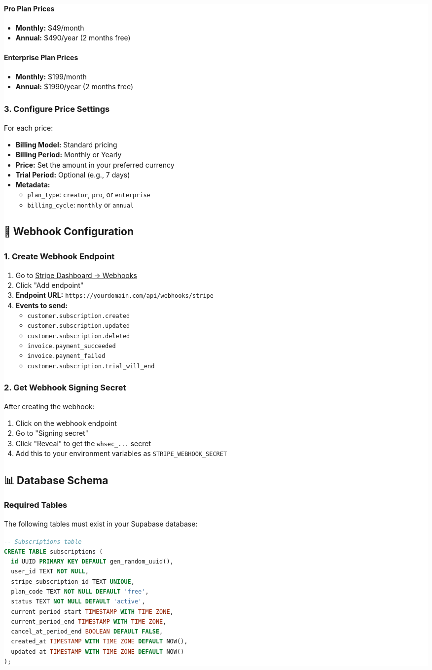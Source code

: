 #### Pro Plan Prices
- **Monthly:** $49/month
- **Annual:** $490/year (2 months free)

#### Enterprise Plan Prices
- **Monthly:** $199/month
- **Annual:** $1990/year (2 months free)

### 3. Configure Price Settings

For each price:
- **Billing Model:** Standard pricing
- **Billing Period:** Monthly or Yearly
- **Price:** Set the amount in your preferred currency
- **Trial Period:** Optional (e.g., 7 days)
- **Metadata:**
  - `plan_type`: `creator`, `pro`, or `enterprise`
  - `billing_cycle`: `monthly` or `annual`

## 🔗 Webhook Configuration

### 1. Create Webhook Endpoint

1. Go to [Stripe Dashboard → Webhooks](https://dashboard.stripe.com/webhooks)
2. Click "Add endpoint"
3. **Endpoint URL:** `https://yourdomain.com/api/webhooks/stripe`
4. **Events to send:**
   - `customer.subscription.created`
   - `customer.subscription.updated`
   - `customer.subscription.deleted`
   - `invoice.payment_succeeded`
   - `invoice.payment_failed`
   - `customer.subscription.trial_will_end`

### 2. Get Webhook Signing Secret

After creating the webhook:
1. Click on the webhook endpoint
2. Go to "Signing secret"
3. Click "Reveal" to get the `whsec_...` secret
4. Add this to your environment variables as `STRIPE_WEBHOOK_SECRET`

## 📊 Database Schema

### Required Tables

The following tables must exist in your Supabase database:

```sql
-- Subscriptions table
CREATE TABLE subscriptions (
  id UUID PRIMARY KEY DEFAULT gen_random_uuid(),
  user_id TEXT NOT NULL,
  stripe_subscription_id TEXT UNIQUE,
  plan_code TEXT NOT NULL DEFAULT 'free',
  status TEXT NOT NULL DEFAULT 'active',
  current_period_start TIMESTAMP WITH TIME ZONE,
  current_period_end TIMESTAMP WITH TIME ZONE,
  cancel_at_period_end BOOLEAN DEFAULT FALSE,
  created_at TIMESTAMP WITH TIME ZONE DEFAULT NOW(),
  updated_at TIMESTAMP WITH TIME ZONE DEFAULT NOW()
);

```